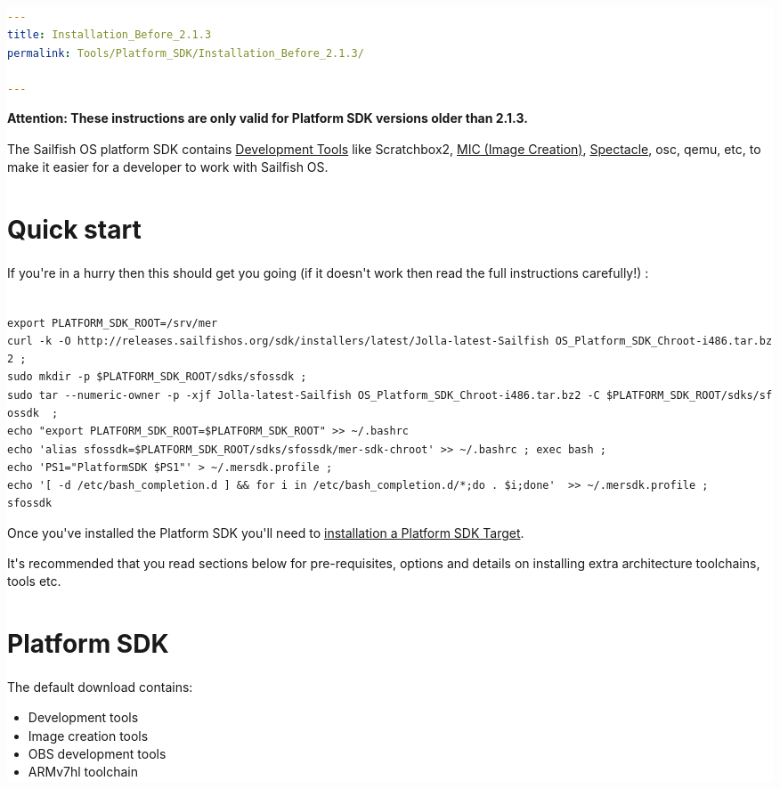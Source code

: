 ```yaml
---
title: Installation_Before_2.1.3
permalink: Tools/Platform_SDK/Installation_Before_2.1.3/

---
```


**Attention: These instructions are only valid for Platform SDK versions
older than 2.1.3.**  
  
The Sailfish OS platform SDK contains [Development
Tools](/Tools/Development_Tools) like Scratchbox2, [ MIC (Image
Creation)](/Image_Creation),
[Spectacle](/Spectacle), osc, qemu, etc, to make it easier for
a developer to work with Sailfish OS.

# Quick start

If you're in a hurry then this should get you going (if it doesn't work
then read the full instructions carefully\!) :

`  `  
`export PLATFORM_SDK_ROOT=/srv/mer`  
`curl -k -O http://releases.sailfishos.org/sdk/installers/latest/Jolla-latest-Sailfish OS_Platform_SDK_Chroot-i486.tar.bz2 ;`  
`sudo mkdir -p $PLATFORM_SDK_ROOT/sdks/sfossdk ;`  
`sudo tar --numeric-owner -p -xjf Jolla-latest-Sailfish OS_Platform_SDK_Chroot-i486.tar.bz2 -C $PLATFORM_SDK_ROOT/sdks/sfossdk  ;`  
`echo "export PLATFORM_SDK_ROOT=$PLATFORM_SDK_ROOT" >> ~/.bashrc`  
`echo 'alias sfossdk=$PLATFORM_SDK_ROOT/sdks/sfossdk/mer-sdk-chroot' >> ~/.bashrc ; exec bash ;`  
`echo 'PS1="PlatformSDK $PS1"' > ~/.mersdk.profile ;`  
`echo '[ -d /etc/bash_completion.d ] && for i in /etc/bash_completion.d/*;do . $i;done'  >> ~/.mersdk.profile ;`  
`sfossdk`

Once you've installed the Platform SDK you'll need to [installation a
Platform SDK
Target](/Tools/Platform_SDK/Target_Installation_Before_2.1.3).

It's recommended that you read sections below for pre-requisites,
options and details on installing extra architecture toolchains, tools
etc.

# Platform SDK

The default download contains:

  - Development tools
  - Image creation tools
  - OBS development tools
  - ARMv7hl toolchain
